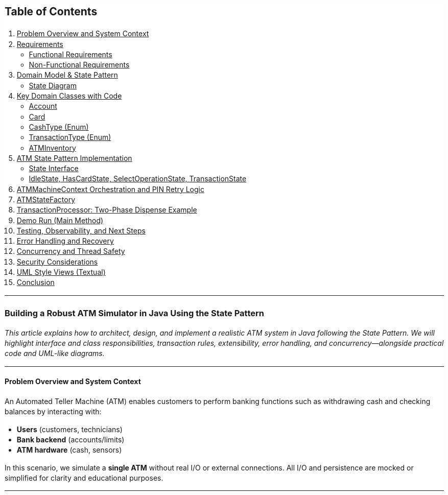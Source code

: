 ## Table of Contents

1. [Problem Overview and System Context](#problem-overview-and-system-context)
2. [Requirements](#requirements)
   * [Functional Requirements](#functional-requirements)
   * [Non-Functional Requirements](#non-functional-requirements)
3. [Domain Model & State Pattern](#domain-model--state-pattern)
   * [State Diagram](#state-diagram-textual-representation)
4. [Key Domain Classes with Code](#key-domain-classes-with-code)
   * [Account](#account)
   * [Card](#card)
   * [CashType (Enum)](#cashtype-enum)
   * [TransactionType (Enum)](#transactiontype-enum)
   * [ATMInventory](#atminventory)
5. [ATM State Pattern Implementation](#atm-state-pattern-implementation)
   * [State Interface](#state-interface)
   * [IdleState, HasCardState, SelectOperationState, TransactionState](#example-states-idlestate-hascardstate-selectoperationstate-transactionstate)
6. [ATMMachineContext Orchestration and PIN Retry Logic](#atmmachinecontext-orchestration--pin-retry-logic)
7. [ATMStateFactory](#atmstatefactory)
8. [TransactionProcessor: Two-Phase Dispense Example](#transactionprocessor-two-phase-dispense-example)
9. [Demo Run (Main Method)](#demo-run-main-method)
10. [Testing, Observability, and Next Steps](#testing-observability-and-next-steps)
11. [Error Handling and Recovery](#error-handling-and-recovery)
12. [Concurrency and Thread Safety](#concurrency-and-thread-safety)
13. [Security Considerations](#security-considerations)
14. [UML Style Views (Textual)](#uml-style-views-textual)
15. [Conclusion](#14-conclusion)

---

### Building a Robust ATM Simulator in Java Using the State Pattern

*This article explains how to architect, design, and implement a realistic ATM system in Java following the State Pattern. We will highlight interface and class responsibilities, transaction rules, extensibility, error handling, and concurrency—alongside practical code and UML-like diagrams.*

---

#### Problem Overview and System Context
An Automated Teller Machine (ATM) enables customers to perform banking functions such as withdrawing cash and checking balances by interacting with:
- **Users** (customers, technicians)
- **Bank backend** (accounts/limits)
- **ATM hardware** (cash, sensors)

In this scenario, we simulate a **single ATM** without real I/O or external connections. All I/O and persistence are mocked or simplified for clarity and educational purposes.

---